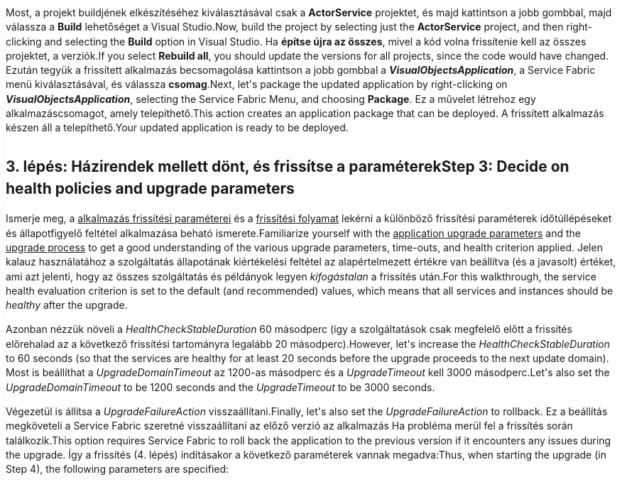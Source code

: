 
<span data-ttu-id="581a2-143">Most, a projekt buildjének elkészítéséhez kiválasztásával csak a **ActorService** projektet, és majd kattintson a jobb gombbal, majd válassza a **Build** lehetőséget a Visual Studio.</span><span class="sxs-lookup"><span data-stu-id="581a2-143">Now, build the project by selecting just the **ActorService** project, and then right-clicking and selecting the **Build** option in Visual Studio.</span></span> <span data-ttu-id="581a2-144">Ha **építse újra az összes**, mivel a kód volna frissítenie kell az összes projektet, a verziók.</span><span class="sxs-lookup"><span data-stu-id="581a2-144">If you select **Rebuild all**, you should update the versions for all projects, since the code would have changed.</span></span> <span data-ttu-id="581a2-145">Ezután tegyük a frissített alkalmazás becsomagolása kattintson a jobb gombbal a ***VisualObjectsApplication***, a Service Fabric menü kiválasztásával, és válassza **csomag**.</span><span class="sxs-lookup"><span data-stu-id="581a2-145">Next, let's package the updated application by right-clicking on ***VisualObjectsApplication***, selecting the Service Fabric Menu, and choosing **Package**.</span></span> <span data-ttu-id="581a2-146">Ez a művelet létrehoz egy alkalmazáscsomagot, amely telepíthető.</span><span class="sxs-lookup"><span data-stu-id="581a2-146">This action creates an application package that can be deployed.</span></span>  <span data-ttu-id="581a2-147">A frissített alkalmazás készen áll a telepíthető.</span><span class="sxs-lookup"><span data-stu-id="581a2-147">Your updated application is ready to be deployed.</span></span>

## <a name="step-3--decide-on-health-policies-and-upgrade-parameters"></a><span data-ttu-id="581a2-148">3. lépés: Házirendek mellett dönt, és frissítse a paraméterek</span><span class="sxs-lookup"><span data-stu-id="581a2-148">Step 3:  Decide on health policies and upgrade parameters</span></span>
<span data-ttu-id="581a2-149">Ismerje meg, a [alkalmazás frissítési paraméterei](service-fabric-application-upgrade-parameters.md) és a [frissítési folyamat](service-fabric-application-upgrade.md) lekérni a különböző frissítési paraméterek időtúllépéseket és állapotfigyelő feltétel alkalmazása beható ismerete.</span><span class="sxs-lookup"><span data-stu-id="581a2-149">Familiarize yourself with the [application upgrade parameters](service-fabric-application-upgrade-parameters.md) and the [upgrade process](service-fabric-application-upgrade.md) to get a good understanding of the various upgrade parameters, time-outs, and health criterion applied.</span></span> <span data-ttu-id="581a2-150">Jelen kalauz használatához a szolgáltatás állapotának kiértékelési feltétel az alapértelmezett értékre van beállítva (és a javasolt) értéket, ami azt jelenti, hogy az összes szolgáltatás és példányok legyen *kifogástalan* a frissítés után.</span><span class="sxs-lookup"><span data-stu-id="581a2-150">For this walkthrough, the service health evaluation criterion is set to the default (and recommended) values, which means that all services and instances should be *healthy* after the upgrade.</span></span>  

<span data-ttu-id="581a2-151">Azonban nézzük növeli a *HealthCheckStableDuration* 60 másodperc (így a szolgáltatások csak megfelelő előtt a frissítés előrehalad az a következő frissítési tartományra legalább 20 másodperc).</span><span class="sxs-lookup"><span data-stu-id="581a2-151">However, let's increase the *HealthCheckStableDuration* to 60 seconds (so that the services are healthy for at least 20 seconds before the upgrade proceeds to the next update domain).</span></span>  <span data-ttu-id="581a2-152">Most is beállíthat a *UpgradeDomainTimeout* az 1200-as másodperc és a *UpgradeTimeout* kell 3000 másodperc.</span><span class="sxs-lookup"><span data-stu-id="581a2-152">Let's also set the *UpgradeDomainTimeout* to be 1200 seconds and the *UpgradeTimeout* to be 3000 seconds.</span></span>

<span data-ttu-id="581a2-153">Végezetül is állítsa a *UpgradeFailureAction* visszaállítani.</span><span class="sxs-lookup"><span data-stu-id="581a2-153">Finally, let's also set the *UpgradeFailureAction* to rollback.</span></span> <span data-ttu-id="581a2-154">Ez a beállítás megköveteli a Service Fabric szeretné visszaállítani az előző verzió az alkalmazás Ha probléma merül fel a frissítés során találkozik.</span><span class="sxs-lookup"><span data-stu-id="581a2-154">This option requires Service Fabric to roll back the application to the previous version if it encounters any issues during the upgrade.</span></span> <span data-ttu-id="581a2-155">Így a frissítés (4. lépés) indításakor a következő paraméterek vannak megadva:</span><span class="sxs-lookup"><span data-stu-id="581a2-155">Thus, when starting the upgrade (in Step 4), the following parameters are specified:</span></span>
